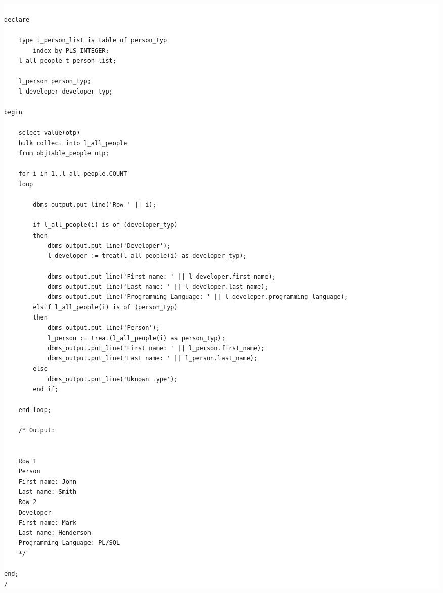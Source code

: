 ```plsql

declare

    type t_person_list is table of person_typ
        index by PLS_INTEGER;
    l_all_people t_person_list;    

    l_person person_typ;
    l_developer developer_typ;

begin

    select value(otp)
    bulk collect into l_all_people
    from objtable_people otp;

    for i in 1..l_all_people.COUNT
    loop

        dbms_output.put_line('Row ' || i);

        if l_all_people(i) is of (developer_typ)
        then
            dbms_output.put_line('Developer');
            l_developer := treat(l_all_people(i) as developer_typ);

            dbms_output.put_line('First name: ' || l_developer.first_name);
            dbms_output.put_line('Last name: ' || l_developer.last_name);
            dbms_output.put_line('Programming Language: ' || l_developer.programming_language);
        elsif l_all_people(i) is of (person_typ)
        then
            dbms_output.put_line('Person');
            l_person := treat(l_all_people(i) as person_typ);
            dbms_output.put_line('First name: ' || l_person.first_name);
            dbms_output.put_line('Last name: ' || l_person.last_name);
        else
            dbms_output.put_line('Uknown type');
        end if;

    end loop;

    /* Output:


    Row 1
    Person
    First name: John
    Last name: Smith
    Row 2
    Developer
    First name: Mark
    Last name: Henderson
    Programming Language: PL/SQL
    */

end;
/
```
